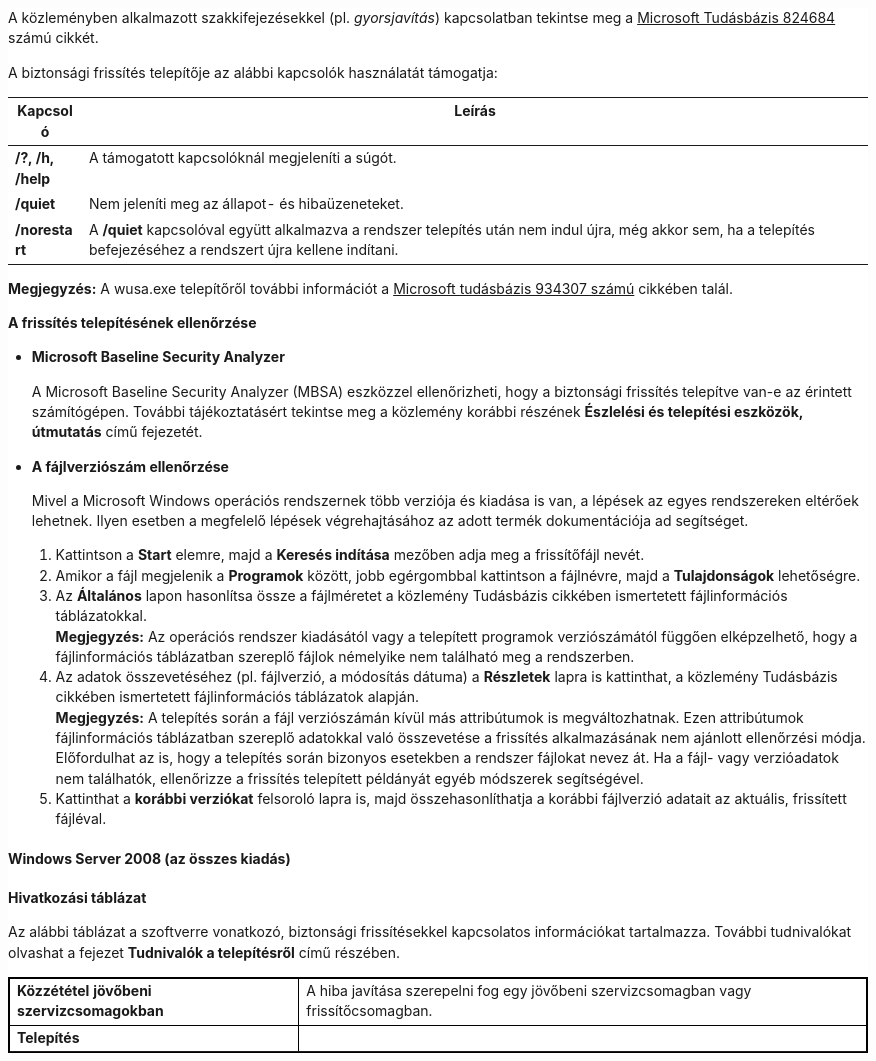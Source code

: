 A közleményben alkalmazott szakkifejezésekkel (pl. *gyorsjavítás*) kapcsolatban tekintse meg a [Microsoft Tudásbázis 824684](http://support.microsoft.com/kb/824684) számú cikkét.
  
A biztonsági frissítés telepítője az alábbi kapcsolók használatát támogatja:
  
| Kapcsoló          | Leírás                                                                                                                                                              |  
|-------------------|---------------------------------------------------------------------------------------------------------------------------------------------------------------------|  
| **/?, /h, /help** | A támogatott kapcsolóknál megjeleníti a súgót.                                                                                                                      |  
| **/quiet**        | Nem jeleníti meg az állapot- és hibaüzeneteket.                                                                                                                     |  
| **/norestart**    | A **/quiet** kapcsolóval együtt alkalmazva a rendszer telepítés után nem indul újra, még akkor sem, ha a telepítés befejezéséhez a rendszert újra kellene indítani. |
  
**Megjegyzés:** A wusa.exe telepítőről további információt a [Microsoft tudásbázis 934307 számú](http://support.microsoft.com/kb/934307) cikkében talál.
  
**A frissítés telepítésének ellenőrzése**
  
-   **Microsoft Baseline Security Analyzer**
  
    A Microsoft Baseline Security Analyzer (MBSA) eszközzel ellenőrizheti, hogy a biztonsági frissítés telepítve van-e az érintett számítógépen. További tájékoztatásért tekintse meg a közlemény korábbi részének **Észlelési és telepítési eszközök, útmutatás** című fejezetét.
  
-   **A fájlverziószám ellenőrzése**
  
    Mivel a Microsoft Windows operációs rendszernek több verziója és kiadása is van, a lépések az egyes rendszereken eltérőek lehetnek. Ilyen esetben a megfelelő lépések végrehajtásához az adott termék dokumentációja ad segítséget.
  
    1.  Kattintson a **Start** elemre, majd a **Keresés indítása** mezőben adja meg a frissítőfájl nevét.  
    2.  Amikor a fájl megjelenik a **Programok** között, jobb egérgombbal kattintson a fájlnévre, majd a **Tulajdonságok** lehetőségre.  
    3.  Az **Általános** lapon hasonlítsa össze a fájlméretet a közlemény Tudásbázis cikkében ismertetett fájlinformációs táblázatokkal.  
        **Megjegyzés:** Az operációs rendszer kiadásától vagy a telepített programok verziószámától függően elképzelhető, hogy a fájlinformációs táblázatban szereplő fájlok némelyike nem található meg a rendszerben.  
    4.  Az adatok összevetéséhez (pl. fájlverzió, a módosítás dátuma) a **Részletek** lapra is kattinthat, a közlemény Tudásbázis cikkében ismertetett fájlinformációs táblázatok alapján.  
        **Megjegyzés:** A telepítés során a fájl verziószámán kívül más attribútumok is megváltozhatnak. Ezen attribútumok fájlinformációs táblázatban szereplő adatokkal való összevetése a frissítés alkalmazásának nem ajánlott ellenőrzési módja. Előfordulhat az is, hogy a telepítés során bizonyos esetekben a rendszer fájlokat nevez át. Ha a fájl- vagy verzióadatok nem találhatók, ellenőrizze a frissítés telepített példányát egyéb módszerek segítségével.  
    5.  Kattinthat a **korábbi verziókat** felsoroló lapra is, majd összehasonlíthatja a korábbi fájlverzió adatait az aktuális, frissített fájléval.
  
#### Windows Server 2008 (az összes kiadás)
  
**Hivatkozási táblázat**
  
Az alábbi táblázat a szoftverre vonatkozó, biztonsági frissítésekkel kapcsolatos információkat tartalmazza. További tudnivalókat olvashat a fejezet **Tudnivalók a telepítésről** című részében.

<p> </p>
<table style="border:1px solid black;">
<tbody>
<tr class="odd">
<td style="border:1px solid black;"><strong>Közzététel jövőbeni szervizcsomagokban</strong></td>
<td style="border:1px solid black;">A hiba javítása szerepelni fog egy jövőbeni szervizcsomagban vagy frissítőcsomagban.</td>
</tr>
<tr class="even">
<td style="border:1px solid black;"><strong>Telepítés</strong></td>
<td style="border:1px solid black;"></td>
</tr>
<tr class="odd">